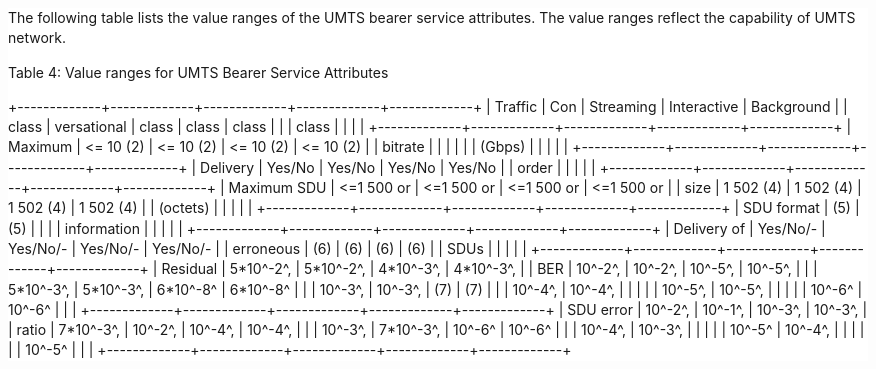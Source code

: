 The following table lists the value ranges of the UMTS bearer service
attributes. The value ranges reflect the capability of UMTS network.

Table 4: Value ranges for UMTS Bearer Service Attributes

+-------------+-------------+-------------+-------------+-------------+
| Traffic     | Con         | Streaming   | Interactive | Background  |
| class       | versational | class       | class       | class       |
|             | class       |             |             |             |
+-------------+-------------+-------------+-------------+-------------+
| Maximum     | \<= 10 (2)  | \<= 10 (2)  | \<= 10 (2)  | \<= 10 (2)  |
| bitrate     |             |             |             |             |
| (Gbps)      |             |             |             |             |
+-------------+-------------+-------------+-------------+-------------+
| Delivery    | Yes/No      | Yes/No      | Yes/No      | Yes/No      |
| order       |             |             |             |             |
+-------------+-------------+-------------+-------------+-------------+
| Maximum SDU | \<=1 500 or | \<=1 500 or | \<=1 500 or | \<=1 500 or |
| size        | 1 502 (4)   | 1 502 (4)   | 1 502 (4)   | 1 502 (4)   |
| (octets)    |             |             |             |             |
+-------------+-------------+-------------+-------------+-------------+
| SDU format  | \(5\)       | \(5\)       |             |             |
| information |             |             |             |             |
+-------------+-------------+-------------+-------------+-------------+
| Delivery of | Yes/No/-    | Yes/No/-    | Yes/No/-    | Yes/No/-    |
| erroneous   | (6)         | (6)         | (6)         | (6)         |
| SDUs        |             |             |             |             |
+-------------+-------------+-------------+-------------+-------------+
| Residual    | 5\*10^-2^,  | 5\*10^-2^,  | 4\*10^-3^,  | 4\*10^-3^,  |
| BER         | 10^-2^,     | 10^-2^,     | 10^-5^,     | 10^-5^,     |
|             | 5\*10^-3^,  | 5\*10^-3^,  | 6\*10^-8^   | 6\*10^-8^   |
|             | 10^-3^,     | 10^-3^,     | (7)         | (7)         |
|             | 10^-4^,     | 10^-4^,     |             |             |
|             | 10^-5^,     | 10^-5^,     |             |             |
|             | 10^-6^      | 10^-6^      |             |             |
+-------------+-------------+-------------+-------------+-------------+
| SDU error   | 10^-2^,     | 10^-1^,     | 10^-3^,     | 10^-3^,     |
| ratio       | 7\*10^-3^,  | 10^-2^,     | 10^-4^,     | 10^-4^,     |
|             | 10^-3^,     | 7\*10^-3^,  | 10^-6^      | 10^-6^      |
|             | 10^-4^,     | 10^-3^,     |             |             |
|             | 10^-5^      | 10^-4^,     |             |             |
|             |             | 10^-5^      |             |             |
+-------------+-------------+-------------+-------------+-------------+